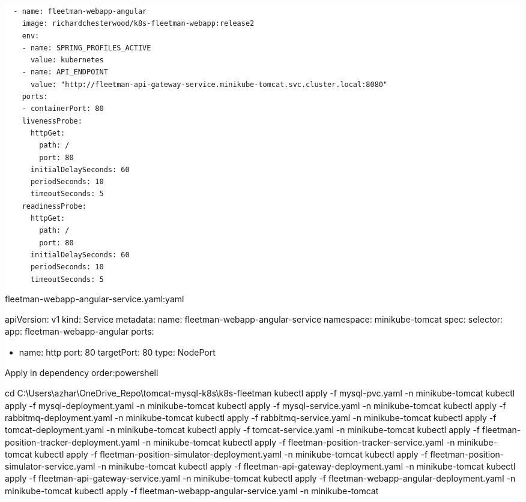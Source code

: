       - name: fleetman-webapp-angular
        image: richardchesterwood/k8s-fleetman-webapp:release2
        env:
        - name: SPRING_PROFILES_ACTIVE
          value: kubernetes
        - name: API_ENDPOINT
          value: "http://fleetman-api-gateway-service.minikube-tomcat.svc.cluster.local:8080"
        ports:
        - containerPort: 80
        livenessProbe:
          httpGet:
            path: /
            port: 80
          initialDelaySeconds: 60
          periodSeconds: 10
          timeoutSeconds: 5
        readinessProbe:
          httpGet:
            path: /
            port: 80
          initialDelaySeconds: 60
          periodSeconds: 10
          timeoutSeconds: 5

fleetman-webapp-angular-service.yaml:yaml

apiVersion: v1
kind: Service
metadata:
  name: fleetman-webapp-angular-service
  namespace: minikube-tomcat
spec:
  selector:
    app: fleetman-webapp-angular
  ports:
  - name: http
    port: 80
    targetPort: 80
  type: NodePort

Apply in dependency order:powershell

cd C:\Users\azhar\OneDrive\_Repo\tomcat-mysql-k8s\k8s-fleetman
kubectl apply -f mysql-pvc.yaml -n minikube-tomcat
kubectl apply -f mysql-deployment.yaml -n minikube-tomcat
kubectl apply -f mysql-service.yaml -n minikube-tomcat
kubectl apply -f rabbitmq-deployment.yaml -n minikube-tomcat
kubectl apply -f rabbitmq-service.yaml -n minikube-tomcat
kubectl apply -f tomcat-deployment.yaml -n minikube-tomcat
kubectl apply -f tomcat-service.yaml -n minikube-tomcat
kubectl apply -f fleetman-position-tracker-deployment.yaml -n minikube-tomcat
kubectl apply -f fleetman-position-tracker-service.yaml -n minikube-tomcat
kubectl apply -f fleetman-position-simulator-deployment.yaml -n minikube-tomcat
kubectl apply -f fleetman-position-simulator-service.yaml -n minikube-tomcat
kubectl apply -f fleetman-api-gateway-deployment.yaml -n minikube-tomcat
kubectl apply -f fleetman-api-gateway-service.yaml -n minikube-tomcat
kubectl apply -f fleetman-webapp-angular-deployment.yaml -n minikube-tomcat
kubectl apply -f fleetman-webapp-angular-service.yaml -n minikube-tomcat
